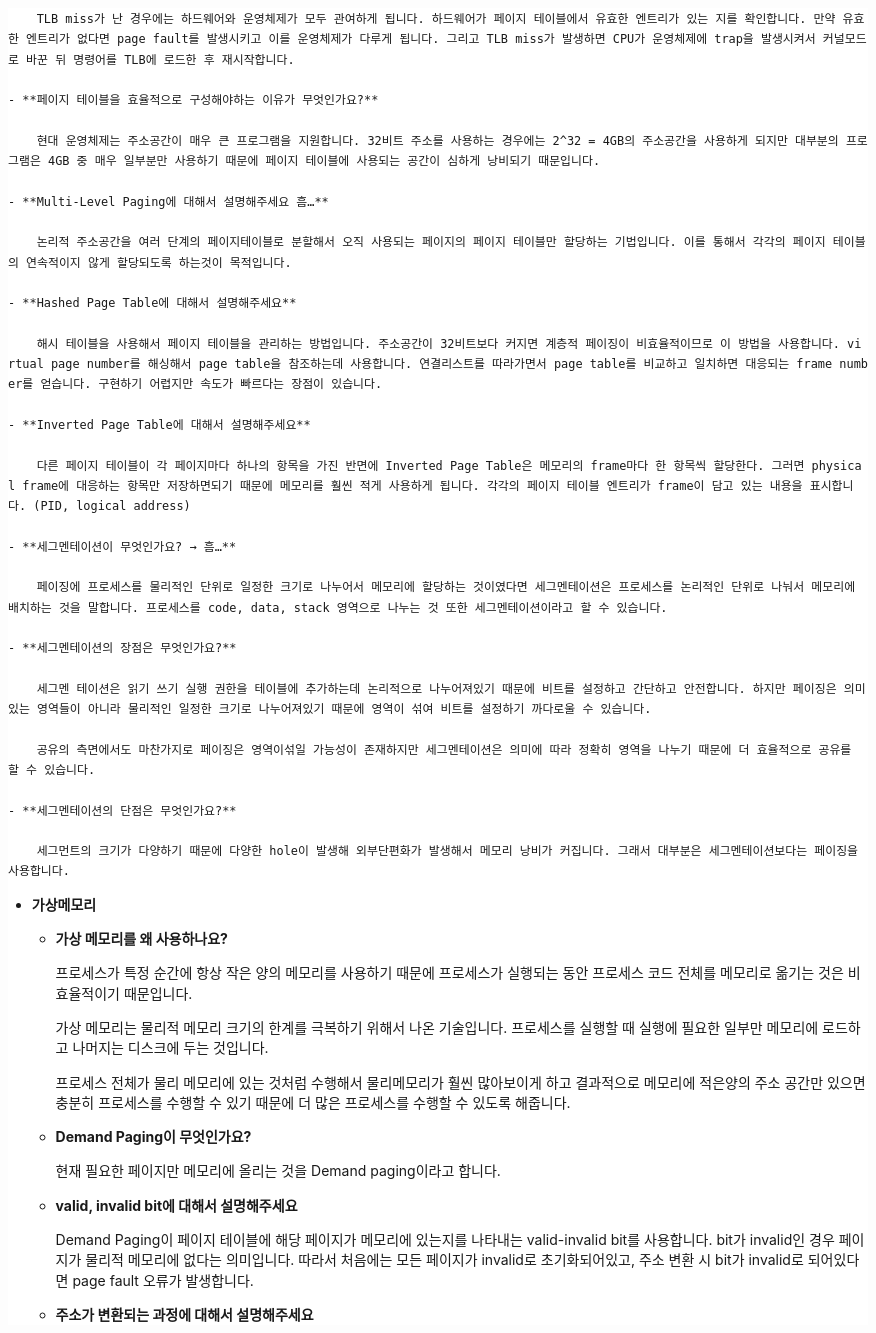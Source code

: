         TLB miss가 난 경우에는 하드웨어와 운영체제가 모두 관여하게 됩니다. 하드웨어가 페이지 테이블에서 유효한 엔트리가 있는 지를 확인합니다. 만약 유효한 엔트리가 없다면 page fault를 발생시키고 이를 운영체제가 다루게 됩니다. 그리고 TLB miss가 발생하면 CPU가 운영체제에 trap을 발생시켜서 커널모드로 바꾼 뒤 명령어를 TLB에 로드한 후 재시작합니다.
        
    - **페이지 테이블을 효율적으로 구성해야하는 이유가 무엇인가요?**
        
        현대 운영체제는 주소공간이 매우 큰 프로그램을 지원합니다. 32비트 주소를 사용하는 경우에는 2^32 = 4GB의 주소공간을 사용하게 되지만 대부분의 프로그램은 4GB 중 매우 일부분만 사용하기 때문에 페이지 테이블에 사용되는 공간이 심하게 낭비되기 때문입니다.
        
    - **Multi-Level Paging에 대해서 설명해주세요 흠…**
        
        논리적 주소공간을 여러 단계의 페이지테이블로 분할해서 오직 사용되는 페이지의 페이지 테이블만 할당하는 기법입니다. 이를 통해서 각각의 페이지 테이블의 연속적이지 않게 할당되도록 하는것이 목적입니다.
        
    - **Hashed Page Table에 대해서 설명해주세요**
        
        해시 테이블을 사용해서 페이지 테이블을 관리하는 방법입니다. 주소공간이 32비트보다 커지면 계층적 페이징이 비효율적이므로 이 방법을 사용합니다. virtual page number를 해싱해서 page table을 참조하는데 사용합니다. 연결리스트를 따라가면서 page table를 비교하고 일치하면 대응되는 frame number를 얻습니다. 구현하기 어렵지만 속도가 빠르다는 장점이 있습니다.
        
    - **Inverted Page Table에 대해서 설명해주세요**
        
        다른 페이지 테이블이 각 페이지마다 하나의 항목을 가진 반면에 Inverted Page Table은 메모리의 frame마다 한 항목씩 할당한다. 그러면 physical frame에 대응하는 항목만 저장하면되기 때문에 메모리를 훨씬 적게 사용하게 됩니다. 각각의 페이지 테이블 엔트리가 frame이 담고 있는 내용을 표시합니다. (PID, logical address)
        
    - **세그멘테이션이 무엇인가요? → 흠…**
        
        페이징에 프로세스를 물리적인 단위로 일정한 크기로 나누어서 메모리에 할당하는 것이였다면 세그멘테이션은 프로세스를 논리적인 단위로 나눠서 메모리에 배치하는 것을 말합니다. 프로세스를 code, data, stack 영역으로 나누는 것 또한 세그멘테이션이라고 할 수 있습니다.
        
    - **세그멘테이션의 장점은 무엇인가요?**
        
        세그멘 테이션은 읽기 쓰기 실행 권한을 테이블에 추가하는데 논리적으로 나누어져있기 때문에 비트를 설정하고 간단하고 안전합니다. 하지만 페이징은 의미있는 영역들이 아니라 물리적인 일정한 크기로 나누어져있기 때문에 영역이 섞여 비트를 설정하기 까다로울 수 있습니다.
        
        공유의 측면에서도 마찬가지로 페이징은 영역이섞일 가능성이 존재하지만 세그멘테이션은 의미에 따라 정확히 영역을 나누기 때문에 더 효율적으로 공유를 할 수 있습니다.
        
    - **세그멘테이션의 단점은 무엇인가요?**
        
        세그먼트의 크기가 다양하기 때문에 다양한 hole이 발생해 외부단편화가 발생해서 메모리 낭비가 커집니다. 그래서 대부분은 세그멘테이션보다는 페이징을 사용합니다.
        
- **가상메모리**
    - **가상 메모리를 왜 사용하나요?**
        
        프로세스가 특정 순간에 항상 작은 양의 메모리를 사용하기 때문에 프로세스가 실행되는 동안 프로세스 코드 전체를 메모리로 옮기는 것은 비효율적이기 때문입니다. 
        
        가상 메모리는 물리적 메모리 크기의 한계를 극복하기 위해서 나온 기술입니다. 프로세스를 실행할 때 실행에 필요한 일부만 메모리에 로드하고 나머지는 디스크에 두는 것입니다.
        
        프로세스 전체가 물리 메모리에 있는 것처럼 수행해서 물리메모리가 훨씬 많아보이게 하고 결과적으로 메모리에 적은양의 주소 공간만 있으면 충분히 프로세스를 수행할 수 있기 때문에 더 많은 프로세스를 수행할 수 있도록 해줍니다.
        
    - **Demand Paging이 무엇인가요?**
        
        현재 필요한 페이지만 메모리에 올리는 것을 Demand paging이라고 합니다.
        
    - **valid, invalid bit에 대해서 설명해주세요**
        
        Demand Paging이 페이지 테이블에 해당 페이지가 메모리에 있는지를 나타내는 valid-invalid bit를 사용합니다. bit가 invalid인 경우 페이지가 물리적 메모리에 없다는 의미입니다. 따라서 처음에는 모든 페이지가 invalid로 초기화되어있고, 주소 변환 시 bit가 invalid로 되어있다면 page fault 오류가 발생합니다.
        
    - **주소가 변환되는 과정에 대해서 설명해주세요**
        